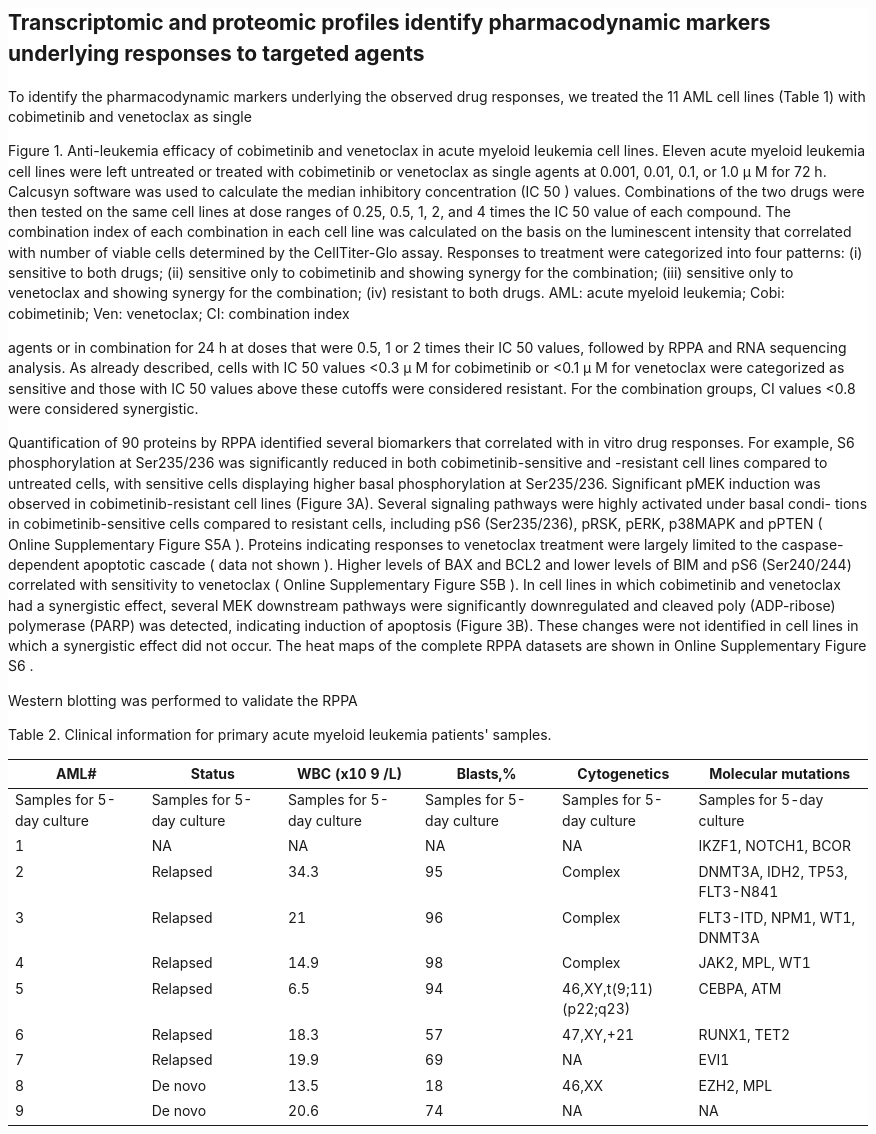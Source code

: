 ## Transcriptomic and proteomic profiles identify pharmacodynamic markers underlying responses to targeted agents

To identify the pharmacodynamic markers underlying the observed drug responses, we treated the 11 AML cell lines (Table 1) with cobimetinib and venetoclax as single

Figure 1. Anti-leukemia efficacy of cobimetinib and venetoclax in acute myeloid leukemia cell lines. Eleven acute myeloid leukemia cell lines were left untreated or treated with cobimetinib or venetoclax as single agents at 0.001, 0.01, 0.1, or 1.0 µ M for 72 h. Calcusyn software was used to calculate the median inhibitory concentration (IC 50 ) values. Combinations of the two drugs were then tested on the same cell lines at dose ranges of 0.25, 0.5, 1, 2, and 4 times the IC 50 value of each compound. The combination index of each combination in each cell line was calculated on the basis on the luminescent intensity that correlated with number of viable cells determined by the CellTiter-Glo assay. Responses to treatment were categorized into four patterns: (i) sensitive to both drugs; (ii) sensitive only to cobimetinib and showing synergy for the combination; (iii) sensitive only to venetoclax and showing synergy for the combination; (iv) resistant to both drugs. AML: acute myeloid leukemia; Cobi: cobimetinib; Ven: venetoclax; CI: combination index



agents or in combination for 24 h at doses that were 0.5, 1 or 2 times their IC 50 values, followed by RPPA and RNA sequencing analysis. As already described, cells with IC 50 values &lt;0.3 µ M for cobimetinib or &lt;0.1 µ M for venetoclax were categorized as sensitive and those with IC 50 values above  these  cutoffs  were  considered  resistant.  For  the combination groups, CI values &lt;0.8 were considered synergistic.

Quantification of 90 proteins by RPPA identified several biomarkers that correlated with in vitro drug responses. For example,  S6  phosphorylation  at  Ser235/236  was  significantly  reduced  in  both  cobimetinib-sensitive  and  -resistant cell lines compared to untreated cells, with sensitive cells displaying higher basal phosphorylation at Ser235/236. Significant pMEK induction was observed in cobimetinib-resistant cell lines (Figure 3A). Several signaling  pathways  were  highly  activated  under  basal  condi- tions in cobimetinib-sensitive cells compared to resistant cells, including pS6 (Ser235/236), pRSK, pERK, p38MAPK and  pPTEN  ( Online  Supplementary  Figure  S5A ).  Proteins indicating responses to venetoclax treatment were largely limited to the caspase-dependent apoptotic cascade ( data not shown ). Higher levels of BAX and BCL2 and lower levels of BIM and pS6 (Ser240/244) correlated with sensitivity to venetoclax ( Online Supplementary Figure S5B ). In cell lines in which cobimetinib and venetoclax had a synergistic effect, several MEK downstream pathways were significantly  downregulated  and  cleaved  poly  (ADP-ribose) polymerase (PARP) was detected, indicating induction of apoptosis (Figure 3B). These changes were not identified in cell lines in which a synergistic effect did not occur. The heat maps of the complete RPPA datasets are shown in Online Supplementary Figure S6 .

Western blotting was performed to validate the RPPA

Table 2. Clinical information for primary acute myeloid leukemia patients' samples.

| AML#                           | Status                         | WBC (x10 9 /L)                 | Blasts,%                       | Cytogenetics                   | Molecular mutations                  |
|--------------------------------|--------------------------------|--------------------------------|--------------------------------|--------------------------------|--------------------------------------|
| Samples for 5-day culture      | Samples for 5-day culture      | Samples for 5-day culture      | Samples for 5-day culture      | Samples for 5-day culture      | Samples for 5-day culture            |
| 1                              | NA                             | NA                             | NA                             | NA                             | IKZF1, NOTCH1, BCOR                  |
| 2                              | Relapsed                       | 34.3                           | 95                             | Complex                        | DNMT3A, IDH2, TP53, FLT3-N841        |
| 3                              | Relapsed                       | 21                             | 96                             | Complex                        | FLT3-ITD, NPM1, WT1, DNMT3A          |
| 4                              | Relapsed                       | 14.9                           | 98                             | Complex                        | JAK2, MPL, WT1                       |
| 5                              | Relapsed                       | 6.5                            | 94                             | 46,XY,t(9;11)(p22;q23)         | CEBPA, ATM                           |
| 6                              | Relapsed                       | 18.3                           | 57                             | 47,XY,+21                      | RUNX1, TET2                          |
| 7                              | Relapsed                       | 19.9                           | 69                             | NA                             | EVI1                                 |
| 8                              | De novo                        | 13.5                           | 18                             | 46,XX                          | EZH2, MPL                            |
| 9                              | De novo                        | 20.6                           | 74                             | NA                             | NA                                   |